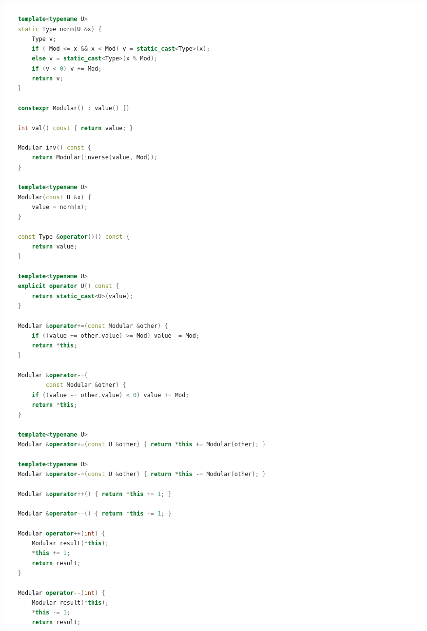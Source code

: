 ```c++

    template<typename U>
    static Type norm(U &x) {
        Type v;
        if (-Mod <= x && x < Mod) v = static_cast<Type>(x);
        else v = static_cast<Type>(x % Mod);
        if (v < 0) v += Mod;
        return v;
    }

    constexpr Modular() : value() {}

    int val() const { return value; }

    Modular inv() const {
        return Modular(inverse(value, Mod));
    }

    template<typename U>
    Modular(const U &x) {
        value = norm(x);
    }

    const Type &operator()() const {
        return value;
    }

    template<typename U>
    explicit operator U() const {
        return static_cast<U>(value);
    }

    Modular &operator+=(const Modular &other) {
        if ((value += other.value) >= Mod) value -= Mod;
        return *this;
    }

    Modular &operator-=(
            const Modular &other) {
        if ((value -= other.value) < 0) value += Mod;
        return *this;
    }

    template<typename U>
    Modular &operator+=(const U &other) { return *this += Modular(other); }

    template<typename U>
    Modular &operator-=(const U &other) { return *this -= Modular(other); }

    Modular &operator++() { return *this += 1; }

    Modular &operator--() { return *this -= 1; }

    Modular operator++(int) {
        Modular result(*this);
        *this += 1;
        return result;
    }

    Modular operator--(int) {
        Modular result(*this);
        *this -= 1;
        return result;
```